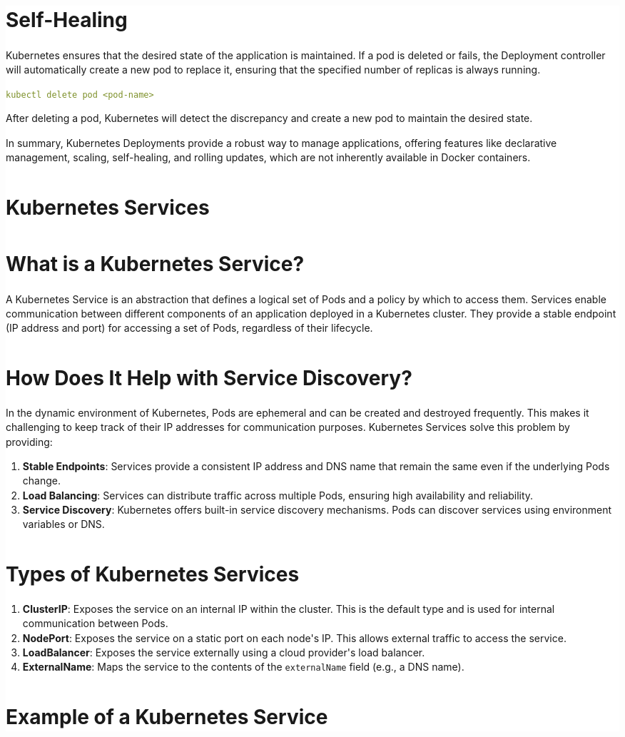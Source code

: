 # Self-Healing
Kubernetes ensures that the desired state of the application is maintained. If a pod is deleted or fails, the Deployment controller will automatically create a new pod to replace it, ensuring that the specified number of replicas is always running.

```yaml
kubectl delete pod <pod-name>
```

After deleting a pod, Kubernetes will detect the discrepancy and create a new pod to maintain the desired state.

In summary, Kubernetes Deployments provide a robust way to manage applications, offering features like declarative management, scaling, self-healing, and rolling updates, which are not inherently available in Docker containers.


# Kubernetes Services
# What is a Kubernetes Service?

A Kubernetes Service is an abstraction that defines a logical set of Pods and a policy by which to access them. Services enable communication between different components of an application deployed in a Kubernetes cluster. They provide a stable endpoint (IP address and port) for accessing a set of Pods, regardless of their lifecycle.

# How Does It Help with Service Discovery?

In the dynamic environment of Kubernetes, Pods are ephemeral and can be created and destroyed frequently. This makes it challenging to keep track of their IP addresses for communication purposes. Kubernetes Services solve this problem by providing:

1. **Stable Endpoints**: Services provide a consistent IP address and DNS name that remain the same even if the underlying Pods change.
2. **Load Balancing**: Services can distribute traffic across multiple Pods, ensuring high availability and reliability.
3. **Service Discovery**: Kubernetes offers built-in service discovery mechanisms. Pods can discover services using environment variables or DNS.

# Types of Kubernetes Services

1. **ClusterIP**: Exposes the service on an internal IP within the cluster. This is the default type and is used for internal communication between Pods.
2. **NodePort**: Exposes the service on a static port on each node's IP. This allows external traffic to access the service.
3. **LoadBalancer**: Exposes the service externally using a cloud provider's load balancer.
4. **ExternalName**: Maps the service to the contents of the `externalName` field (e.g., a DNS name).

# Example of a Kubernetes Service
